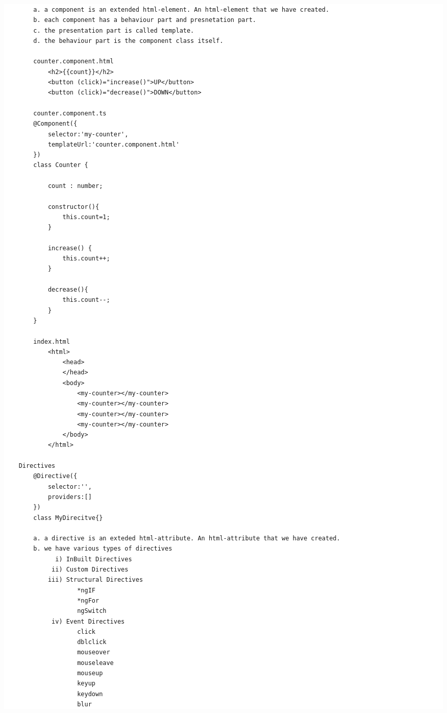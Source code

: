             a. a component is an extended html-element. An html-element that we have created.
            b. each component has a behaviour part and presnetation part.
            c. the presentation part is called template.
            d. the behaviour part is the component class itself.

            counter.component.html
                <h2>{{count}}</h2>
                <button (click)="increase()">UP</button>
                <button (click)="decrease()">DOWN</button>
            
            counter.component.ts
            @Component({
                selector:'my-counter',
                templateUrl:'counter.component.html'
            })
            class Counter {

                count : number;

                constructor(){
                    this.count=1;
                }

                increase() {
                    this.count++;
                }

                decrease(){
                    this.count--;
                }
            }

            index.html
                <html>
                    <head>
                    </head>
                    <body>
                        <my-counter></my-counter>
                        <my-counter></my-counter>
                        <my-counter></my-counter>
                        <my-counter></my-counter>
                    </body>
                </html>

        Directives
            @Directive({
                selector:'',
                providers:[]
            })
            class MyDirecitve{}

            a. a directive is an exteded html-attribute. An html-attribute that we have created.
            b. we have various types of directives
                  i) InBuilt Directives
                 ii) Custom Directives
                iii) Structural Directives
                        *ngIF
                        *ngFor
                        ngSwitch
                 iv) Event Directives
                        click
                        dblclick
                        mouseover
                        mouseleave
                        mouseup
                        keyup
                        keydown
                        blur